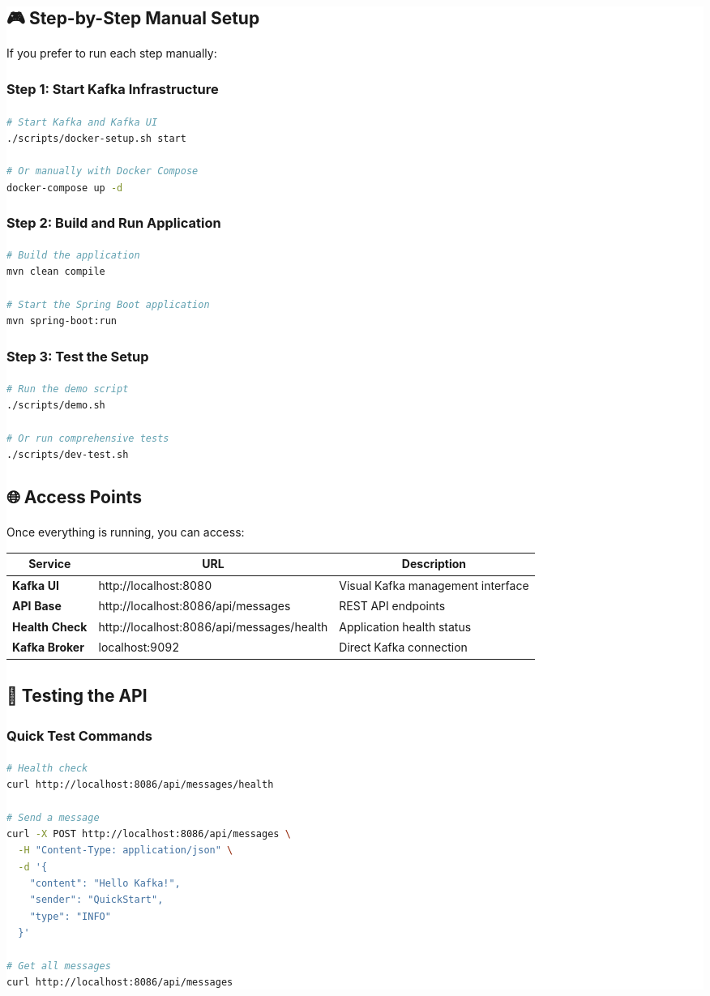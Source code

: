 ## 🎮 Step-by-Step Manual Setup

If you prefer to run each step manually:

### Step 1: Start Kafka Infrastructure
```bash
# Start Kafka and Kafka UI
./scripts/docker-setup.sh start

# Or manually with Docker Compose
docker-compose up -d
```

### Step 2: Build and Run Application
```bash
# Build the application
mvn clean compile

# Start the Spring Boot application
mvn spring-boot:run
```

### Step 3: Test the Setup
```bash
# Run the demo script
./scripts/demo.sh

# Or run comprehensive tests
./scripts/dev-test.sh
```

## 🌐 Access Points

Once everything is running, you can access:

| Service | URL | Description |
|---------|-----|-------------|
| **Kafka UI** | http://localhost:8080 | Visual Kafka management interface |
| **API Base** | http://localhost:8086/api/messages | REST API endpoints |
| **Health Check** | http://localhost:8086/api/messages/health | Application health status |
| **Kafka Broker** | localhost:9092 | Direct Kafka connection |

## 🧪 Testing the API

### Quick Test Commands

```bash
# Health check
curl http://localhost:8086/api/messages/health

# Send a message
curl -X POST http://localhost:8086/api/messages \
  -H "Content-Type: application/json" \
  -d '{
    "content": "Hello Kafka!",
    "sender": "QuickStart",
    "type": "INFO"
  }'

# Get all messages
curl http://localhost:8086/api/messages
```